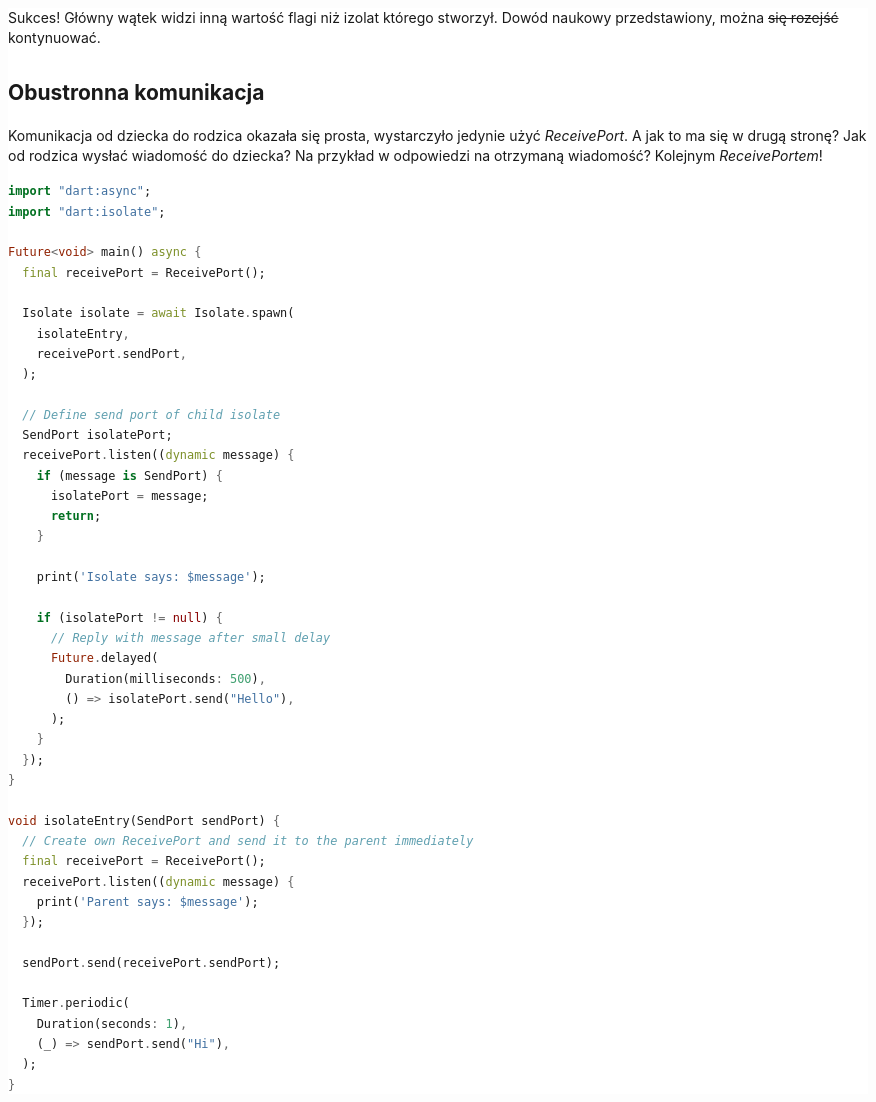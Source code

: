 Sukces! Główny wątek widzi inną wartość flagi niż izolat którego stworzył. Dowód naukowy przedstawiony, można ~~się rozejść~~ kontynuować.

## Obustronna komunikacja

Komunikacja od dziecka do rodzica okazała się prosta, wystarczyło jedynie użyć *ReceivePort*. A jak to ma się w drugą stronę? Jak od rodzica wysłać wiadomość do dziecka? Na przykład w odpowiedzi na otrzymaną wiadomość? Kolejnym *ReceivePortem*!

```dart
import "dart:async";
import "dart:isolate";

Future<void> main() async {
  final receivePort = ReceivePort();

  Isolate isolate = await Isolate.spawn(
    isolateEntry,
    receivePort.sendPort,
  );

  // Define send port of child isolate
  SendPort isolatePort;
  receivePort.listen((dynamic message) {
    if (message is SendPort) {
      isolatePort = message;
      return;
    }

    print('Isolate says: $message');

    if (isolatePort != null) {
      // Reply with message after small delay
      Future.delayed(
        Duration(milliseconds: 500),
        () => isolatePort.send("Hello"),
      );
    }
  });
}

void isolateEntry(SendPort sendPort) {
  // Create own ReceivePort and send it to the parent immediately
  final receivePort = ReceivePort();
  receivePort.listen((dynamic message) {
    print('Parent says: $message');
  });

  sendPort.send(receivePort.sendPort);

  Timer.periodic(
    Duration(seconds: 1),
    (_) => sendPort.send("Hi"),
  );
}
```
